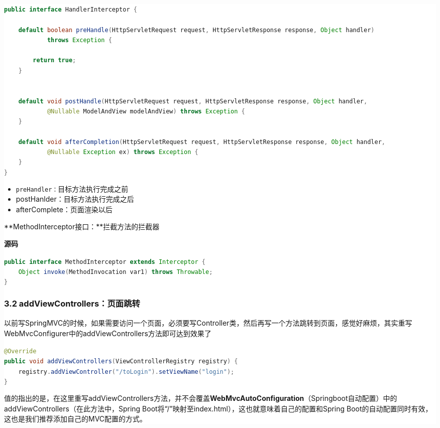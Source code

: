 ```java
public interface HandlerInterceptor {

	default boolean preHandle(HttpServletRequest request, HttpServletResponse response, Object handler)
			throws Exception {

		return true;
	}

	
	default void postHandle(HttpServletRequest request, HttpServletResponse response, Object handler,
			@Nullable ModelAndView modelAndView) throws Exception {
	}

	default void afterCompletion(HttpServletRequest request, HttpServletResponse response, Object handler,
			@Nullable Exception ex) throws Exception {
	}
}
```

- `preHandler：`目标方法执行完成之前
- postHanlder：目标方法执行完成之后
- afterComplete：页面渲染以后

**MethodInterceptor接口：**拦截方法的拦截器

**源码**

```java
public interface MethodInterceptor extends Interceptor {
    Object invoke(MethodInvocation var1) throws Throwable;
}
```






### 3.2 addViewControllers：页面跳转

以前写SpringMVC的时候，如果需要访问一个页面，必须要写Controller类，然后再写一个方法跳转到页面，感觉好麻烦，其实重写WebMvcConfigurer中的addViewControllers方法即可达到效果了

```java
@Override
public void addViewControllers(ViewControllerRegistry registry) {
    registry.addViewController("/toLogin").setViewName("login");
}
```

值的指出的是，在这里重写addViewControllers方法，并不会覆盖**WebMvcAutoConfiguration**（Springboot自动配置）中的addViewControllers（在此方法中，Spring Boot将“/”映射至index.html），这也就意味着自己的配置和Spring Boot的自动配置同时有效，这也是我们推荐添加自己的MVC配置的方式。

 